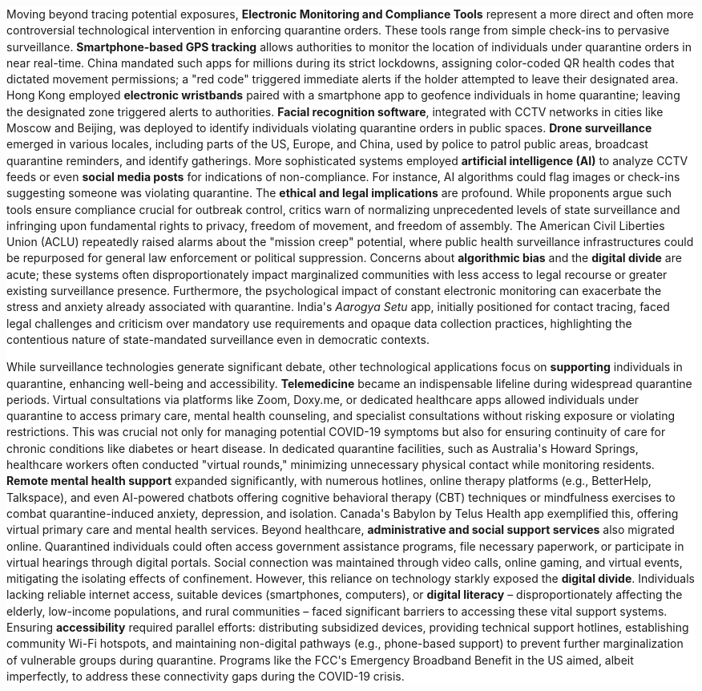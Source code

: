 Moving beyond tracing potential exposures, **Electronic Monitoring and Compliance Tools** represent a more direct and often more controversial technological intervention in enforcing quarantine orders. These tools range from simple check-ins to pervasive surveillance. **Smartphone-based GPS tracking** allows authorities to monitor the location of individuals under quarantine orders in near real-time. China mandated such apps for millions during its strict lockdowns, assigning color-coded QR health codes that dictated movement permissions; a "red code" triggered immediate alerts if the holder attempted to leave their designated area. Hong Kong employed **electronic wristbands** paired with a smartphone app to geofence individuals in home quarantine; leaving the designated zone triggered alerts to authorities. **Facial recognition software**, integrated with CCTV networks in cities like Moscow and Beijing, was deployed to identify individuals violating quarantine orders in public spaces. **Drone surveillance** emerged in various locales, including parts of the US, Europe, and China, used by police to patrol public areas, broadcast quarantine reminders, and identify gatherings. More sophisticated systems employed **artificial intelligence (AI)** to analyze CCTV feeds or even **social media posts** for indications of non-compliance. For instance, AI algorithms could flag images or check-ins suggesting someone was violating quarantine. The **ethical and legal implications** are profound. While proponents argue such tools ensure compliance crucial for outbreak control, critics warn of normalizing unprecedented levels of state surveillance and infringing upon fundamental rights to privacy, freedom of movement, and freedom of assembly. The American Civil Liberties Union (ACLU) repeatedly raised alarms about the "mission creep" potential, where public health surveillance infrastructures could be repurposed for general law enforcement or political suppression. Concerns about **algorithmic bias** and the **digital divide** are acute; these systems often disproportionately impact marginalized communities with less access to legal recourse or greater existing surveillance presence. Furthermore, the psychological impact of constant electronic monitoring can exacerbate the stress and anxiety already associated with quarantine. India's *Aarogya Setu* app, initially positioned for contact tracing, faced legal challenges and criticism over mandatory use requirements and opaque data collection practices, highlighting the contentious nature of state-mandated surveillance even in democratic contexts.

While surveillance technologies generate significant debate, other technological applications focus on **supporting** individuals in quarantine, enhancing well-being and accessibility. **Telemedicine** became an indispensable lifeline during widespread quarantine periods. Virtual consultations via platforms like Zoom, Doxy.me, or dedicated healthcare apps allowed individuals under quarantine to access primary care, mental health counseling, and specialist consultations without risking exposure or violating restrictions. This was crucial not only for managing potential COVID-19 symptoms but also for ensuring continuity of care for chronic conditions like diabetes or heart disease. In dedicated quarantine facilities, such as Australia's Howard Springs, healthcare workers often conducted "virtual rounds," minimizing unnecessary physical contact while monitoring residents. **Remote mental health support** expanded significantly, with numerous hotlines, online therapy platforms (e.g., BetterHelp, Talkspace), and even AI-powered chatbots offering cognitive behavioral therapy (CBT) techniques or mindfulness exercises to combat quarantine-induced anxiety, depression, and isolation. Canada's Babylon by Telus Health app exemplified this, offering virtual primary care and mental health services. Beyond healthcare, **administrative and social support services** also migrated online. Quarantined individuals could often access government assistance programs, file necessary paperwork, or participate in virtual hearings through digital portals. Social connection was maintained through video calls, online gaming, and virtual events, mitigating the isolating effects of confinement. However, this reliance on technology starkly exposed the **digital divide**. Individuals lacking reliable internet access, suitable devices (smartphones, computers), or **digital literacy** – disproportionately affecting the elderly, low-income populations, and rural communities – faced significant barriers to accessing these vital support systems. Ensuring **accessibility** required parallel efforts: distributing subsidized devices, providing technical support hotlines, establishing community Wi-Fi hotspots, and maintaining non-digital pathways (e.g., phone-based support) to prevent further marginalization of vulnerable groups during quarantine. Programs like the FCC's Emergency Broadband Benefit in the US aimed, albeit imperfectly, to address these connectivity gaps during the COVID-19 crisis.
